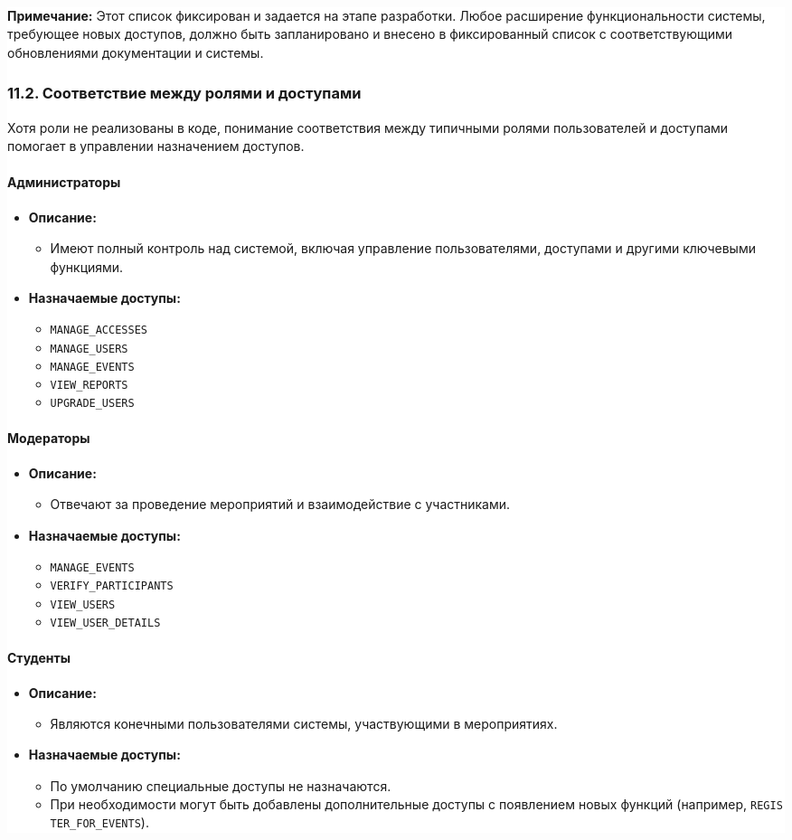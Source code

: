 **Примечание:** Этот список фиксирован и задается на этапе разработки. Любое расширение функциональности системы, требующее новых доступов, должно быть запланировано и внесено в фиксированный список с соответствующими обновлениями документации и системы.

### 11.2. Соответствие между ролями и доступами

Хотя роли не реализованы в коде, понимание соответствия между типичными ролями пользователей и доступами помогает в управлении назначением доступов.

#### Администраторы

- **Описание:**
  - Имеют полный контроль над системой, включая управление пользователями, доступами и другими ключевыми функциями.

- **Назначаемые доступы:**
  - `MANAGE_ACCESSES`
  - `MANAGE_USERS`
  - `MANAGE_EVENTS`
  - `VIEW_REPORTS`
  - `UPGRADE_USERS`

#### Модераторы

- **Описание:**
  - Отвечают за проведение мероприятий и взаимодействие с участниками.

- **Назначаемые доступы:**
  - `MANAGE_EVENTS`
  - `VERIFY_PARTICIPANTS`
  - `VIEW_USERS`
  - `VIEW_USER_DETAILS`

#### Студенты

- **Описание:**
  - Являются конечными пользователями системы, участвующими в мероприятиях.

- **Назначаемые доступы:**
  - По умолчанию специальные доступы не назначаются.
  - При необходимости могут быть добавлены дополнительные доступы с появлением новых функций (например, `REGISTER_FOR_EVENTS`).
